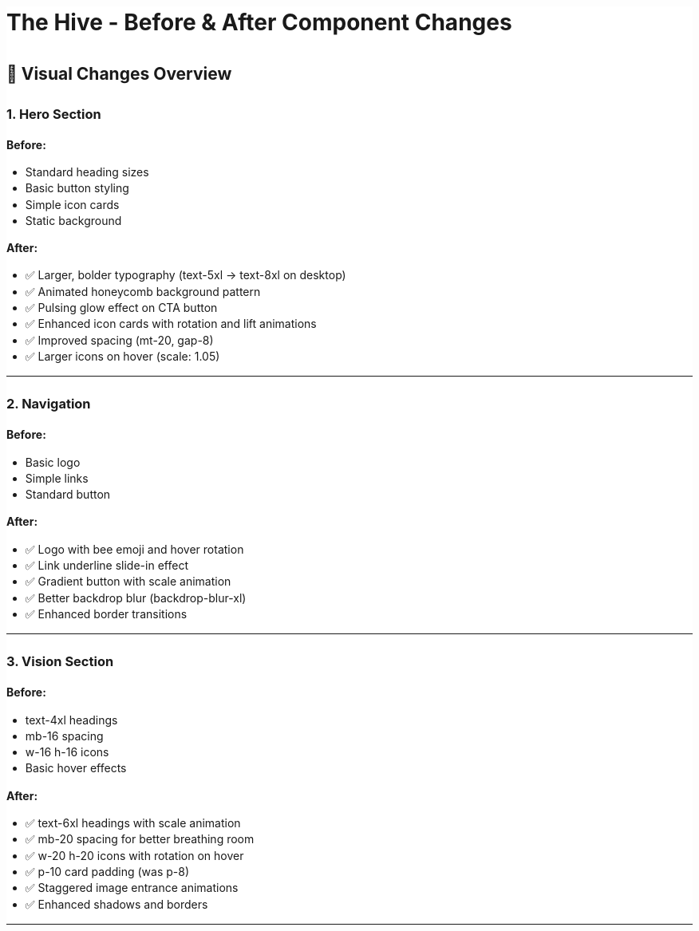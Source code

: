 # The Hive - Before & After Component Changes

## 🎨 Visual Changes Overview

### 1. Hero Section
**Before:**
- Standard heading sizes
- Basic button styling
- Simple icon cards
- Static background

**After:**
- ✅ Larger, bolder typography (text-5xl → text-8xl on desktop)
- ✅ Animated honeycomb background pattern
- ✅ Pulsing glow effect on CTA button
- ✅ Enhanced icon cards with rotation and lift animations
- ✅ Improved spacing (mt-20, gap-8)
- ✅ Larger icons on hover (scale: 1.05)

---

### 2. Navigation
**Before:**
- Basic logo
- Simple links
- Standard button

**After:**
- ✅ Logo with bee emoji and hover rotation
- ✅ Link underline slide-in effect
- ✅ Gradient button with scale animation
- ✅ Better backdrop blur (backdrop-blur-xl)
- ✅ Enhanced border transitions

---

### 3. Vision Section
**Before:**
- text-4xl headings
- mb-16 spacing
- w-16 h-16 icons
- Basic hover effects

**After:**
- ✅ text-6xl headings with scale animation
- ✅ mb-20 spacing for better breathing room
- ✅ w-20 h-20 icons with rotation on hover
- ✅ p-10 card padding (was p-8)
- ✅ Staggered image entrance animations
- ✅ Enhanced shadows and borders

---